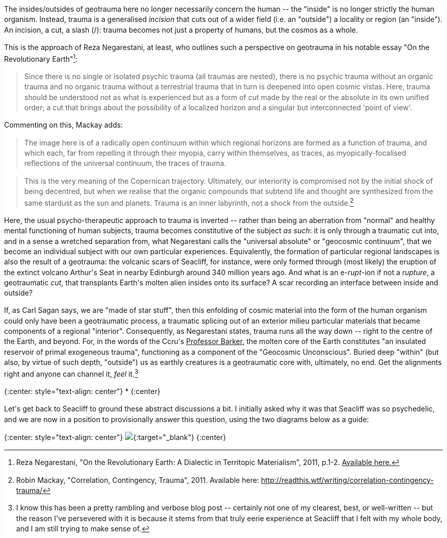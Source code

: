 The insides/outsides of geotrauma here no longer necessarily concern the human -- the "inside" is no longer strictly the human organism. Instead, trauma is a generalised *incision* that cuts out of a wider field (i.e. an "outside") a locality or region (an "inside"). An incision, a cut, a slash (/): trauma becomes not just a property of humans, but the cosmos as a whole.

This is the approach of Reza Negarestani, at least, who outlines such a perspective on geotrauma in his notable essay "On the Revolutionary Earth"[^4]:

>Since there is no single or isolated psychic trauma (all traumas are nested), there is no psychic trauma without an organic trauma and no organic trauma without a terrestrial trauma that in turn is deepened into open cosmic vistas. Here, trauma should be understood not as what is experienced but as a form of cut made by the real or the absolute in its own unified order; a cut that brings about the possibility of a localized horizon and a singular but interconnected 'point of view'.

Commenting on this, Mackay adds:

>The image here is of a radically open continuum within which regional horizons are formed as a function of trauma, and which each, far from repelling it through their myopia, carry within themselves, as traces, as myopically-focalised reflections of the universal continuum, the traces of trauma.

>This is the very meaning of the Copernican trajectory. Ultimately, our interiority is compromised not by the initial shock of being decentred, but when we realise that the organic compounds that subtend life and thought are synthesized from the same stardust as the sun and planets. Trauma is an inner labyrinth, not a shock from the outside.[^5]

Here, the usual psycho-therapeutic approach to trauma is inverted -- rather than being an aberration from "normal" and healthy mental functioning of human subjects, trauma becomes constitutive of the subject *as such*: it is only through a traumatic cut into, and in a sense a wretched separation from, what Negarestani calls the "universal absolute" or "geocosmic continuum", that we become an individual subject with our own particular experiences. Equivalently, the formation of particular regional landscapes is also the result of a geotrauma: the volcanic scars of Seacliff, for instance, were only formed through (most likely) the eruption of the extinct volcano Arthur's Seat in nearby Edinburgh around 340 million years ago. And what is an e-*rupt*-ion if not a *rupture*, a geotraumatic *cut*, that transplants Earth's molten alien insides onto its surface? A scar recording an interface between inside and outside?

If, as Carl Sagan says, we are "made of star stuff", then this enfolding of cosmic material into the form of the human organism could only have been a geotraumatic process, a traumatic splicing out of an exterior milieu particular materials that became components of a regional "interior". Consequently, as Negarestani states, trauma runs all the way down -- right to the centre of the Earth, and beyond. For, in the words of the Ccru's [Professor Barker](http://www.ccru.net/digithype/barkerspeaks.htm), the molten core of the Earth constitutes "an insulated reservoir of primal exogeneous trauma", functioning as a component of the "Geocosmic Unconscious". Buried deep "within" (but also, by virtue of such depth, "outside") us as earthly creatures is a geotraumatic core with, ultimately, no end. Get the alignments right and anyone can channel it, *feel* it.[^6]

{:center: style="text-align: center"}
*
{:center}

Let's get back to Seacliff to ground these abstract discussions a bit. I initially asked why it was that Seacliff was so psychedelic, and we are now in a position to provisionally answer this question, using the two diagrams below as a guide:

{:center: style="text-align: center"}
[![](https://www.underscoreblog.com/assets/img/xenogeology_diagram_no1.jpg)](https://www.underscoreblog.com/assets/img/xenogeology_diagram_no1.jpg){:target="_blank"}
{:center}


[^1]: Robin Mackay, "Correlation, Contingency, Trauma", 2011. Available here: <http://readthis.wtf/writing/correlation-contingency-trauma/>
[^2]: Something which Jean Laplanche makes clear in [this interview](http://pmc.iath.virginia.edu/text-only/issue.101/11.2caruth.txt).
[^3]: Available as a free pdf [here](https://www.libraryofsocialscience.com/assets/pdf/freud_beyond_the_pleasure_principle.pdf).
[^4]: Reza Negarestani, "On the Revolutionary Earth: A Dialectic in Territopic Materialism", 2011, p.1-2. [Available here.](http://s3.amazonaws.com/arena-attachments/77505/20457-on_the_revolutionary_earth.pdf)
[^5]: Robin Mackay, "Correlation, Contingency, Trauma", 2011. Available here: <http://readthis.wtf/writing/correlation-contingency-trauma/>
[^6]: I know this has been a pretty rambling and verbose blog post -- certainly not one of my clearest, best, or well-written -- but the reason I've persevered with it is because it stems from that truly eerie experience at Seacliff that I felt with my whole body, and I am still trying to make sense of.
[^7]: This whole piece has been about investigating what we really mean by "inside" and "outside". By this point, the words have been detached from their usual meanings and qualified, and this should be remembered. The Earth is of course, in a certain sense, not at all exterior to Seacliff -- Seacliff *is (on) the Earth*. But recall we are referring to the logic of nesting, as shown by the diagram. Earth is "both" exterior and interior to Seacliff.